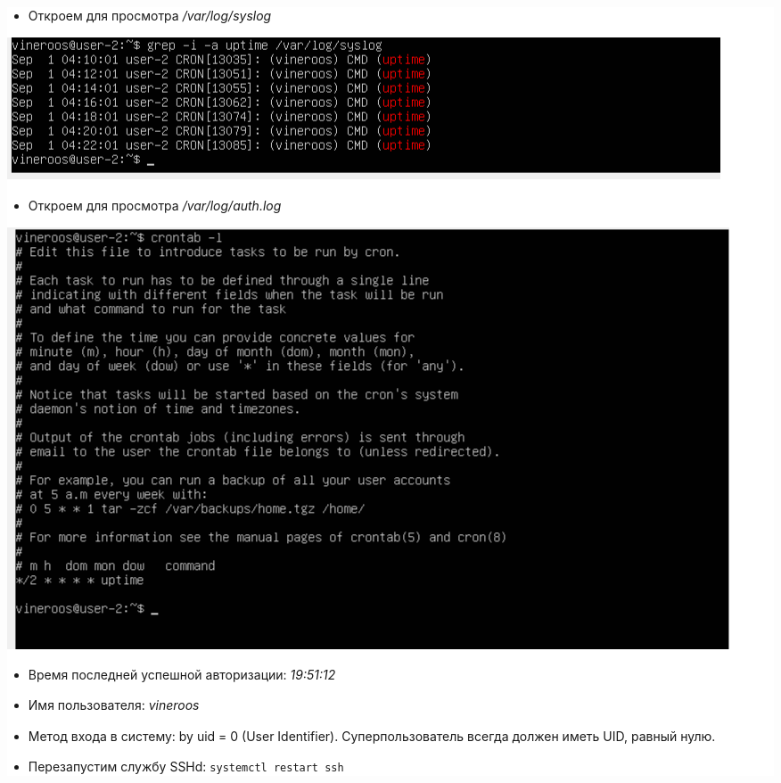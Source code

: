 - Откроем для просмотра _/var/log/syslog_

![image info](.\image\part14_2.png)

- Откроем для просмотра _/var/log/auth.log_ 

![image info](.\image\part14_3.png)

- Время последней успешной авторизации: _19:51:12_
- Имя пользователя: _vineroos_
- Метод входа в систему: by uid = 0 (User Identifier). Суперпользователь всегда должен иметь UID, равный нулю.

- Перезапустим службу SSHd: `systemctl restart ssh`

